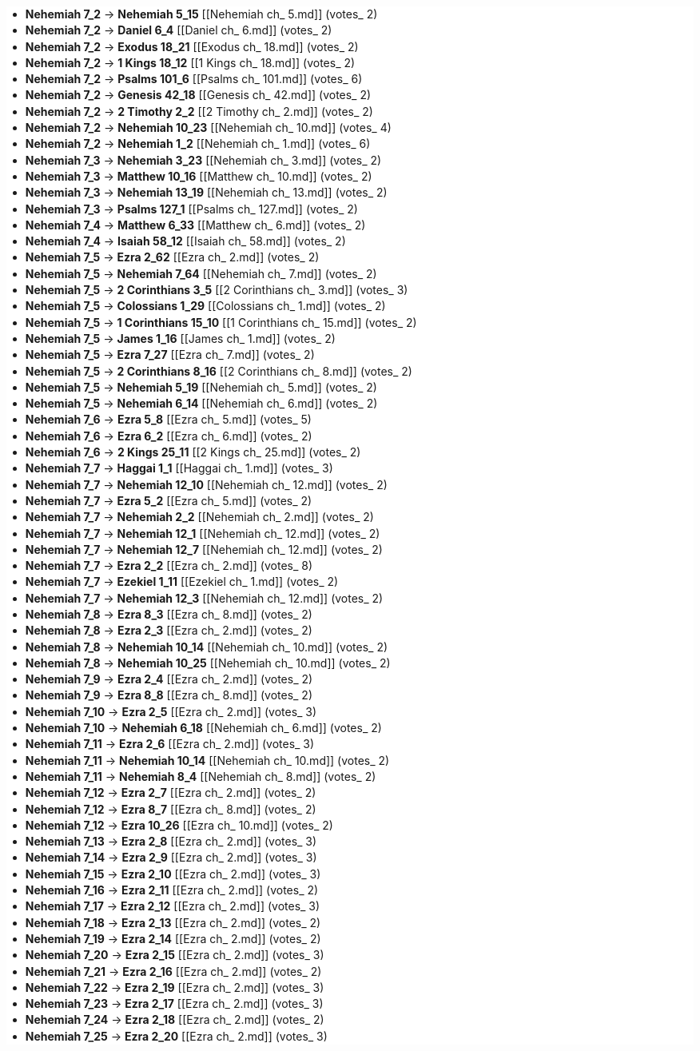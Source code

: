 - **Nehemiah 7_2** → **Nehemiah 5_15** [[Nehemiah ch_ 5.md]] (votes_ 2)
- **Nehemiah 7_2** → **Daniel 6_4** [[Daniel ch_ 6.md]] (votes_ 2)
- **Nehemiah 7_2** → **Exodus 18_21** [[Exodus ch_ 18.md]] (votes_ 2)
- **Nehemiah 7_2** → **1 Kings 18_12** [[1 Kings ch_ 18.md]] (votes_ 2)
- **Nehemiah 7_2** → **Psalms 101_6** [[Psalms ch_ 101.md]] (votes_ 6)
- **Nehemiah 7_2** → **Genesis 42_18** [[Genesis ch_ 42.md]] (votes_ 2)
- **Nehemiah 7_2** → **2 Timothy 2_2** [[2 Timothy ch_ 2.md]] (votes_ 2)
- **Nehemiah 7_2** → **Nehemiah 10_23** [[Nehemiah ch_ 10.md]] (votes_ 4)
- **Nehemiah 7_2** → **Nehemiah 1_2** [[Nehemiah ch_ 1.md]] (votes_ 6)
- **Nehemiah 7_3** → **Nehemiah 3_23** [[Nehemiah ch_ 3.md]] (votes_ 2)
- **Nehemiah 7_3** → **Matthew 10_16** [[Matthew ch_ 10.md]] (votes_ 2)
- **Nehemiah 7_3** → **Nehemiah 13_19** [[Nehemiah ch_ 13.md]] (votes_ 2)
- **Nehemiah 7_3** → **Psalms 127_1** [[Psalms ch_ 127.md]] (votes_ 2)
- **Nehemiah 7_4** → **Matthew 6_33** [[Matthew ch_ 6.md]] (votes_ 2)
- **Nehemiah 7_4** → **Isaiah 58_12** [[Isaiah ch_ 58.md]] (votes_ 2)
- **Nehemiah 7_5** → **Ezra 2_62** [[Ezra ch_ 2.md]] (votes_ 2)
- **Nehemiah 7_5** → **Nehemiah 7_64** [[Nehemiah ch_ 7.md]] (votes_ 2)
- **Nehemiah 7_5** → **2 Corinthians 3_5** [[2 Corinthians ch_ 3.md]] (votes_ 3)
- **Nehemiah 7_5** → **Colossians 1_29** [[Colossians ch_ 1.md]] (votes_ 2)
- **Nehemiah 7_5** → **1 Corinthians 15_10** [[1 Corinthians ch_ 15.md]] (votes_ 2)
- **Nehemiah 7_5** → **James 1_16** [[James ch_ 1.md]] (votes_ 2)
- **Nehemiah 7_5** → **Ezra 7_27** [[Ezra ch_ 7.md]] (votes_ 2)
- **Nehemiah 7_5** → **2 Corinthians 8_16** [[2 Corinthians ch_ 8.md]] (votes_ 2)
- **Nehemiah 7_5** → **Nehemiah 5_19** [[Nehemiah ch_ 5.md]] (votes_ 2)
- **Nehemiah 7_5** → **Nehemiah 6_14** [[Nehemiah ch_ 6.md]] (votes_ 2)
- **Nehemiah 7_6** → **Ezra 5_8** [[Ezra ch_ 5.md]] (votes_ 5)
- **Nehemiah 7_6** → **Ezra 6_2** [[Ezra ch_ 6.md]] (votes_ 2)
- **Nehemiah 7_6** → **2 Kings 25_11** [[2 Kings ch_ 25.md]] (votes_ 2)
- **Nehemiah 7_7** → **Haggai 1_1** [[Haggai ch_ 1.md]] (votes_ 3)
- **Nehemiah 7_7** → **Nehemiah 12_10** [[Nehemiah ch_ 12.md]] (votes_ 2)
- **Nehemiah 7_7** → **Ezra 5_2** [[Ezra ch_ 5.md]] (votes_ 2)
- **Nehemiah 7_7** → **Nehemiah 2_2** [[Nehemiah ch_ 2.md]] (votes_ 2)
- **Nehemiah 7_7** → **Nehemiah 12_1** [[Nehemiah ch_ 12.md]] (votes_ 2)
- **Nehemiah 7_7** → **Nehemiah 12_7** [[Nehemiah ch_ 12.md]] (votes_ 2)
- **Nehemiah 7_7** → **Ezra 2_2** [[Ezra ch_ 2.md]] (votes_ 8)
- **Nehemiah 7_7** → **Ezekiel 1_11** [[Ezekiel ch_ 1.md]] (votes_ 2)
- **Nehemiah 7_7** → **Nehemiah 12_3** [[Nehemiah ch_ 12.md]] (votes_ 2)
- **Nehemiah 7_8** → **Ezra 8_3** [[Ezra ch_ 8.md]] (votes_ 2)
- **Nehemiah 7_8** → **Ezra 2_3** [[Ezra ch_ 2.md]] (votes_ 2)
- **Nehemiah 7_8** → **Nehemiah 10_14** [[Nehemiah ch_ 10.md]] (votes_ 2)
- **Nehemiah 7_8** → **Nehemiah 10_25** [[Nehemiah ch_ 10.md]] (votes_ 2)
- **Nehemiah 7_9** → **Ezra 2_4** [[Ezra ch_ 2.md]] (votes_ 2)
- **Nehemiah 7_9** → **Ezra 8_8** [[Ezra ch_ 8.md]] (votes_ 2)
- **Nehemiah 7_10** → **Ezra 2_5** [[Ezra ch_ 2.md]] (votes_ 3)
- **Nehemiah 7_10** → **Nehemiah 6_18** [[Nehemiah ch_ 6.md]] (votes_ 2)
- **Nehemiah 7_11** → **Ezra 2_6** [[Ezra ch_ 2.md]] (votes_ 3)
- **Nehemiah 7_11** → **Nehemiah 10_14** [[Nehemiah ch_ 10.md]] (votes_ 2)
- **Nehemiah 7_11** → **Nehemiah 8_4** [[Nehemiah ch_ 8.md]] (votes_ 2)
- **Nehemiah 7_12** → **Ezra 2_7** [[Ezra ch_ 2.md]] (votes_ 2)
- **Nehemiah 7_12** → **Ezra 8_7** [[Ezra ch_ 8.md]] (votes_ 2)
- **Nehemiah 7_12** → **Ezra 10_26** [[Ezra ch_ 10.md]] (votes_ 2)
- **Nehemiah 7_13** → **Ezra 2_8** [[Ezra ch_ 2.md]] (votes_ 3)
- **Nehemiah 7_14** → **Ezra 2_9** [[Ezra ch_ 2.md]] (votes_ 3)
- **Nehemiah 7_15** → **Ezra 2_10** [[Ezra ch_ 2.md]] (votes_ 3)
- **Nehemiah 7_16** → **Ezra 2_11** [[Ezra ch_ 2.md]] (votes_ 2)
- **Nehemiah 7_17** → **Ezra 2_12** [[Ezra ch_ 2.md]] (votes_ 3)
- **Nehemiah 7_18** → **Ezra 2_13** [[Ezra ch_ 2.md]] (votes_ 2)
- **Nehemiah 7_19** → **Ezra 2_14** [[Ezra ch_ 2.md]] (votes_ 2)
- **Nehemiah 7_20** → **Ezra 2_15** [[Ezra ch_ 2.md]] (votes_ 3)
- **Nehemiah 7_21** → **Ezra 2_16** [[Ezra ch_ 2.md]] (votes_ 2)
- **Nehemiah 7_22** → **Ezra 2_19** [[Ezra ch_ 2.md]] (votes_ 3)
- **Nehemiah 7_23** → **Ezra 2_17** [[Ezra ch_ 2.md]] (votes_ 3)
- **Nehemiah 7_24** → **Ezra 2_18** [[Ezra ch_ 2.md]] (votes_ 2)
- **Nehemiah 7_25** → **Ezra 2_20** [[Ezra ch_ 2.md]] (votes_ 3)